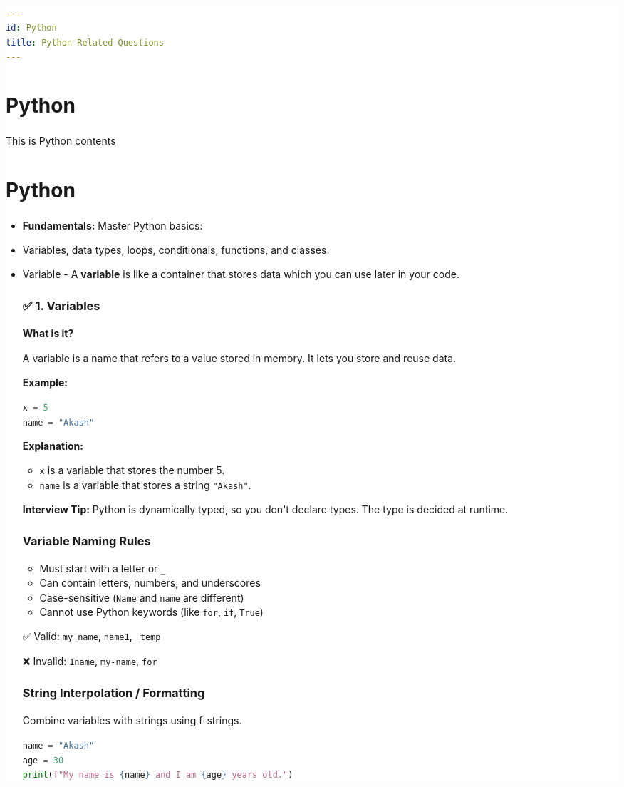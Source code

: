 ```yaml
---
id: Python
title: Python Related Questions
---
```


# Python
This is Python contents

# Python

- **Fundamentals:** Master Python basics:
- Variables, data types, loops, conditionals, functions, and classes.
- Variable - A **variable** is like a container that stores data which you can use later in your code.
    
    ### ✅ 1. **Variables**
    
    **What is it?**
    
    A variable is a name that refers to a value stored in memory. It lets you store and reuse data.
    
    **Example:** 
    
    ```python
    x = 5
    name = "Akash"
    ```
    
    **Explanation:**
    
    - `x` is a variable that stores the number 5.
    - `name` is a variable that stores a string `"Akash"`.
    
    **Interview Tip:** Python is dynamically typed, so you don't declare types. The type is decided at runtime.
    
    ### **Variable Naming Rules**
    
    - Must start with a letter or `_`
    - Can contain letters, numbers, and underscores
    - Case-sensitive (`Name` and `name` are different)
    - Cannot use Python keywords (like `for`, `if`, `True`)
    
    ✅ Valid: `my_name`, `name1`, `_temp`
    
    ❌ Invalid: `1name`, `my-name`, `for`
    
    ### **String Interpolation / Formatting**
    
    Combine variables with strings using f-strings.
    
    ```python
    name = "Akash"
    age = 30
    print(f"My name is {name} and I am {age} years old.")
    